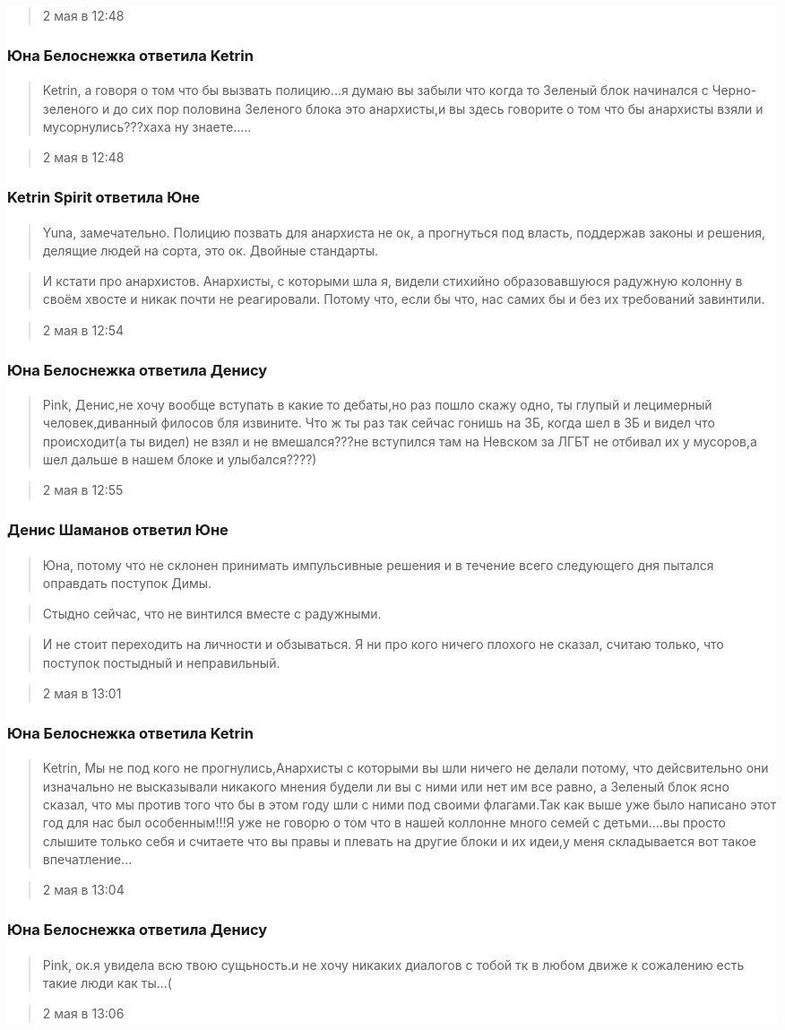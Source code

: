 > 2 мая в 12:48

### Юна Белоснежка ответила Ketrin
> Ketrin, а говоря о том что бы вызвать полицию...я думаю вы забыли что когда то Зеленый блок начинался с Черно-зеленого и до сих пор половина Зеленого блока это анархисты,и вы здесь говорите о том что бы анархисты взяли и мусорнулись???хаха ну знаете.....

> 2 мая в 12:48

### Ketrin Spirit ответила Юне
> Yuna, замечательно. Полицию позвать для анархиста не ок, а прогнуться под власть, поддержав законы и решения, делящие людей на сорта, это ок. Двойные стандарты.

> И кстати про анархистов. Анархисты, с которыми шла я, видели стихийно образовавшуюся радужную колонну в своём хвосте и никак почти не реагировали. Потому что, если бы что, нас самих бы и без их требований завинтили.

> 2 мая в 12:54

### Юна Белоснежка ответила Денису
> Pink, Денис,не хочу вообще вступать в какие то дебаты,но раз пошло скажу одно, ты глупый и лецимерный человек,диванный филосов бля извините. Что ж ты раз так сейчас гонишь на ЗБ, когда шел в ЗБ и видел что происходит(а ты видел) не взял и не вмешался???не вступился там на Невском за ЛГБТ не отбивал их у мусоров,а шел дальше в нашем блоке и улыбался????)

> 2 мая в 12:55

### Денис Шаманов ответил Юне
> Юна, потому что не склонен принимать импульсивные решения и в течение всего следующего дня пытался оправдать поступок Димы.

> Стыдно сейчас, что не винтился вместе с радужными.

> И не стоит переходить на личности и обзываться. Я ни про кого ничего плохого не сказал, считаю только, что поступок постыдный и неправильный.

> 2 мая в 13:01

### Юна Белоснежка ответила Ketrin
> Ketrin, Мы не под кого не прогнулись,Анархисты с которыми вы шли ничего не делали потому, что дейсвительно они изначально не высказывали никакого мнения будели ли вы с ними или нет им все равно, а Зеленый блок ясно сказал, что мы против того что бы в этом году шли с ними под своими флагами.Так как выше уже было написано этот год для нас был особенным!!!Я уже не говорю о том что в нашей коллонне много семей с детьми....вы просто слышите только себя и считаете что вы правы и плевать на другие блоки и их идеи,у меня складывается вот такое впечатление...

> 2 мая в 13:04

### Юна Белоснежка ответила Денису
> Pink, ок.я увидела всю твою сущьность.и не хочу никаких диалогов с тобой тк в любом движе к сожалению есть такие люди как ты...(

> 2 мая в 13:06
